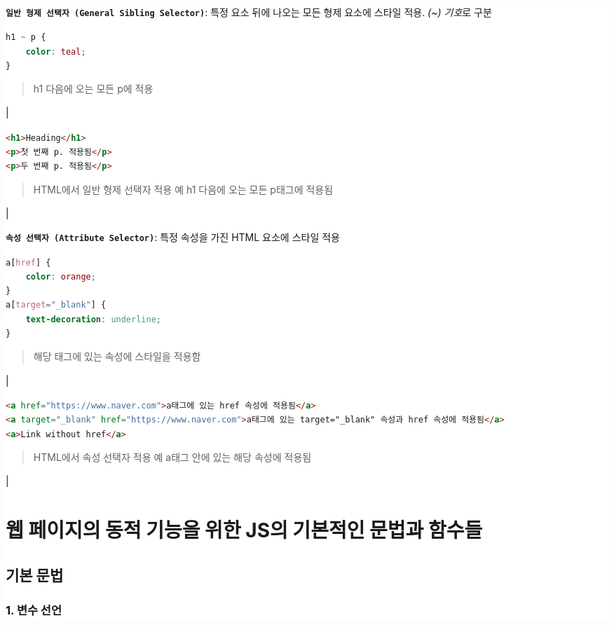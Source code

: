 **`일반 형제 선택자 (General Sibling Selector)`**: 특정 요소 뒤에 나오는 모든 형제 요소에 스타일 적용. *(~) 기호*로 구분

```css
h1 ~ p {
    color: teal;
}
```

> h1 다음에 오는 모든 p에 적용

|

```html
<h1>Heading</h1>
<p>첫 번째 p. 적용됨</p>
<p>두 번째 p. 적용됨</p>
```

> HTML에서 일반 형제 선택자 적용 예
> h1 다음에 오는 모든 p태그에 적용됨

|

**`속성 선택자 (Attribute Selector)`**: 특정 속성을 가진 HTML 요소에 스타일 적용

```css
a[href] {
    color: orange;
}
a[target="_blank"] {
    text-decoration: underline;
}
```

> 해당 태그에 있는 속성에 스타일을 적용함

|

```html
<a href="https://www.naver.com">a태그에 있는 href 속성에 적용됨</a>
<a target="_blank" href="https://www.naver.com">a태그에 있는 target="_blank" 속성과 href 속성에 적용됨</a>
<a>Link without href</a>
```

> HTML에서 속성 선택자 적용 예
> a태그 안에 있는 해당 속성에 적용됨

|

# 웹 페이지의 동적 기능을 위한 JS의 기본적인 문법과 함수들

## 기본 문법

### 1. 변수 선언
